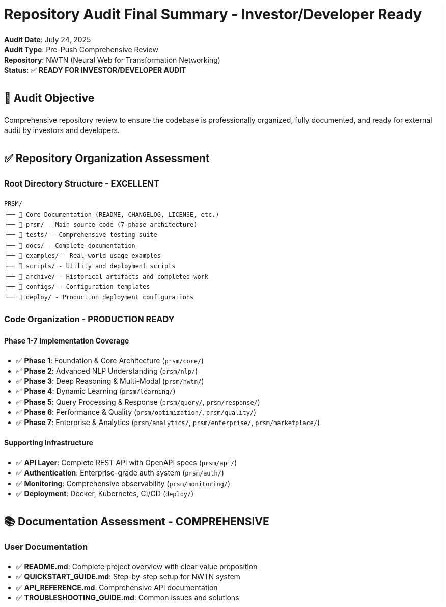 # Repository Audit Final Summary - Investor/Developer Ready

**Audit Date**: July 24, 2025  
**Audit Type**: Pre-Push Comprehensive Review  
**Repository**: NWTN (Neural Web for Transformation Networking)  
**Status**: ✅ **READY FOR INVESTOR/DEVELOPER AUDIT**

## 🎯 **Audit Objective**

Comprehensive repository review to ensure the codebase is professionally organized, fully documented, and ready for external audit by investors and developers.

## ✅ **Repository Organization Assessment**

### **Root Directory Structure - EXCELLENT**
```
PRSM/
├── 📄 Core Documentation (README, CHANGELOG, LICENSE, etc.)
├── 📁 prsm/ - Main source code (7-phase architecture)
├── 📁 tests/ - Comprehensive testing suite
├── 📁 docs/ - Complete documentation
├── 📁 examples/ - Real-world usage examples
├── 📁 scripts/ - Utility and deployment scripts
├── 📁 archive/ - Historical artifacts and completed work
├── 📁 configs/ - Configuration templates
└── 📁 deploy/ - Production deployment configurations
```

### **Code Organization - PRODUCTION READY**

#### **Phase 1-7 Implementation Coverage**
- ✅ **Phase 1**: Foundation & Core Architecture (`prsm/core/`)
- ✅ **Phase 2**: Advanced NLP Understanding (`prsm/nlp/`)
- ✅ **Phase 3**: Deep Reasoning & Multi-Modal (`prsm/nwtn/`)
- ✅ **Phase 4**: Dynamic Learning (`prsm/learning/`)
- ✅ **Phase 5**: Query Processing & Response (`prsm/query/`, `prsm/response/`)
- ✅ **Phase 6**: Performance & Quality (`prsm/optimization/`, `prsm/quality/`)
- ✅ **Phase 7**: Enterprise & Analytics (`prsm/analytics/`, `prsm/enterprise/`, `prsm/marketplace/`)

#### **Supporting Infrastructure**
- ✅ **API Layer**: Complete REST API with OpenAPI specs (`prsm/api/`)
- ✅ **Authentication**: Enterprise-grade auth system (`prsm/auth/`)
- ✅ **Monitoring**: Comprehensive observability (`prsm/monitoring/`)
- ✅ **Deployment**: Docker, Kubernetes, CI/CD (`deploy/`)

## 📚 **Documentation Assessment - COMPREHENSIVE**

### **User Documentation**
- ✅ **README.md**: Complete project overview with clear value proposition
- ✅ **QUICKSTART_GUIDE.md**: Step-by-step setup for NWTN system
- ✅ **API_REFERENCE.md**: Comprehensive API documentation
- ✅ **TROUBLESHOOTING_GUIDE.md**: Common issues and solutions
